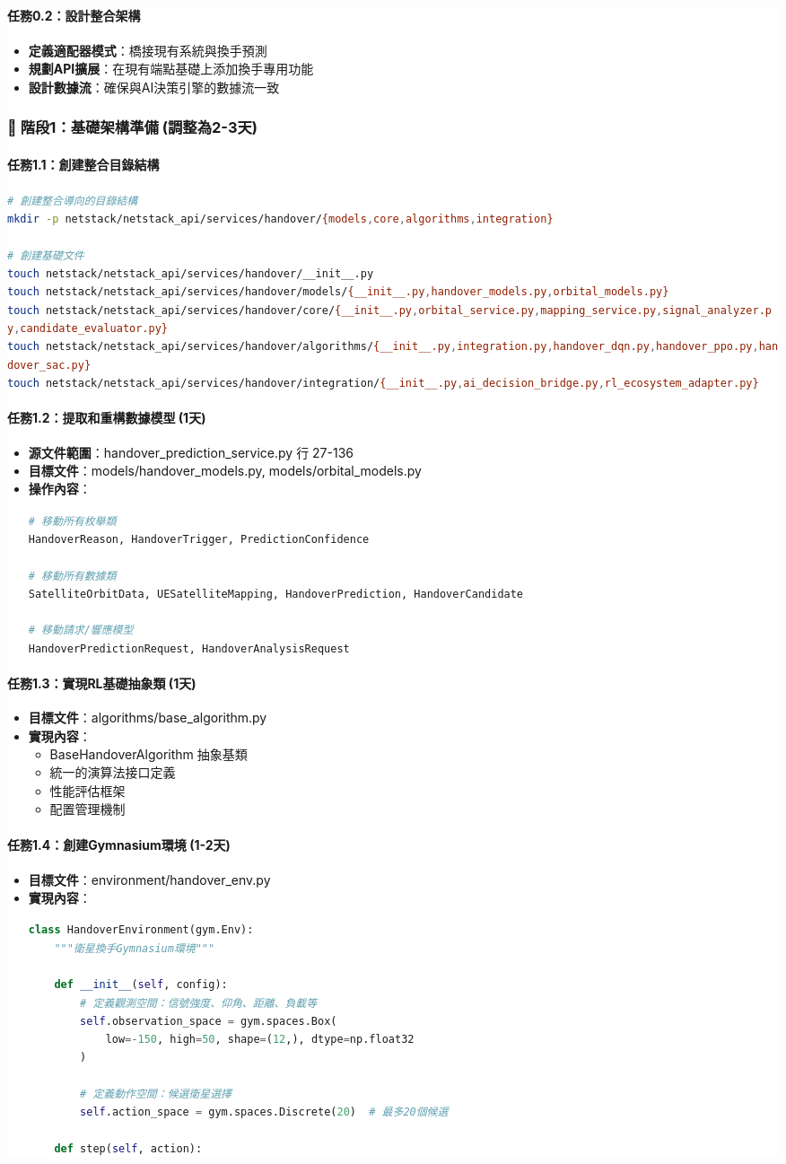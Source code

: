 #### 任務0.2：設計整合架構
- **定義適配器模式**：橋接現有系統與換手預測
- **規劃API擴展**：在現有端點基礎上添加換手專用功能
- **設計數據流**：確保與AI決策引擎的數據流一致

### 🚀 **階段1：基礎架構準備 (調整為2-3天)**

#### 任務1.1：創建整合目錄結構
```bash
# 創建整合導向的目錄結構
mkdir -p netstack/netstack_api/services/handover/{models,core,algorithms,integration}

# 創建基礎文件
touch netstack/netstack_api/services/handover/__init__.py
touch netstack/netstack_api/services/handover/models/{__init__.py,handover_models.py,orbital_models.py}
touch netstack/netstack_api/services/handover/core/{__init__.py,orbital_service.py,mapping_service.py,signal_analyzer.py,candidate_evaluator.py}
touch netstack/netstack_api/services/handover/algorithms/{__init__.py,integration.py,handover_dqn.py,handover_ppo.py,handover_sac.py}
touch netstack/netstack_api/services/handover/integration/{__init__.py,ai_decision_bridge.py,rl_ecosystem_adapter.py}
```

#### 任務1.2：提取和重構數據模型 (1天)
- **源文件範圍**：handover_prediction_service.py 行 27-136
- **目標文件**：models/handover_models.py, models/orbital_models.py
- **操作內容**：
  ```python
  # 移動所有枚舉類
  HandoverReason, HandoverTrigger, PredictionConfidence
  
  # 移動所有數據類  
  SatelliteOrbitData, UESatelliteMapping, HandoverPrediction, HandoverCandidate
  
  # 移動請求/響應模型
  HandoverPredictionRequest, HandoverAnalysisRequest
  ```

#### 任務1.3：實現RL基礎抽象類 (1天)
- **目標文件**：algorithms/base_algorithm.py
- **實現內容**：
  - BaseHandoverAlgorithm 抽象基類
  - 統一的演算法接口定義
  - 性能評估框架
  - 配置管理機制

#### 任務1.4：創建Gymnasium環境 (1-2天)
- **目標文件**：environment/handover_env.py
- **實現內容**：
  ```python
  class HandoverEnvironment(gym.Env):
      """衛星換手Gymnasium環境"""
      
      def __init__(self, config):
          # 定義觀測空間：信號強度、仰角、距離、負載等
          self.observation_space = gym.spaces.Box(
              low=-150, high=50, shape=(12,), dtype=np.float32
          )
          
          # 定義動作空間：候選衛星選擇
          self.action_space = gym.spaces.Discrete(20)  # 最多20個候選
          
      def step(self, action):
  ```